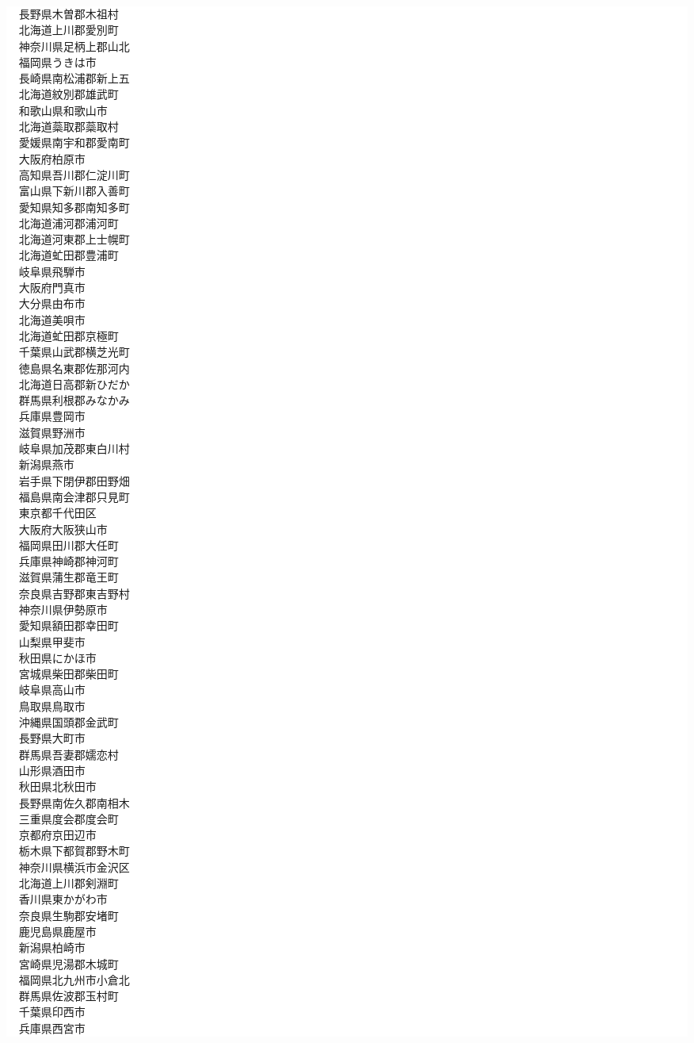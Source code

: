 &nbsp;&nbsp;&nbsp;&nbsp;長野県木曽郡木祖村<br>
&nbsp;&nbsp;&nbsp;&nbsp;北海道上川郡愛別町<br>
&nbsp;&nbsp;&nbsp;&nbsp;神奈川県足柄上郡山北<br>
&nbsp;&nbsp;&nbsp;&nbsp;福岡県うきは市<br>
&nbsp;&nbsp;&nbsp;&nbsp;長崎県南松浦郡新上五<br>
&nbsp;&nbsp;&nbsp;&nbsp;北海道紋別郡雄武町<br>
&nbsp;&nbsp;&nbsp;&nbsp;和歌山県和歌山市<br>
&nbsp;&nbsp;&nbsp;&nbsp;北海道蘂取郡蘂取村<br>
&nbsp;&nbsp;&nbsp;&nbsp;愛媛県南宇和郡愛南町<br>
&nbsp;&nbsp;&nbsp;&nbsp;大阪府柏原市<br>
&nbsp;&nbsp;&nbsp;&nbsp;高知県吾川郡仁淀川町<br>
&nbsp;&nbsp;&nbsp;&nbsp;富山県下新川郡入善町<br>
&nbsp;&nbsp;&nbsp;&nbsp;愛知県知多郡南知多町<br>
&nbsp;&nbsp;&nbsp;&nbsp;北海道浦河郡浦河町<br>
&nbsp;&nbsp;&nbsp;&nbsp;北海道河東郡上士幌町<br>
&nbsp;&nbsp;&nbsp;&nbsp;北海道虻田郡豊浦町<br>
&nbsp;&nbsp;&nbsp;&nbsp;岐阜県飛騨市<br>
&nbsp;&nbsp;&nbsp;&nbsp;大阪府門真市<br>
&nbsp;&nbsp;&nbsp;&nbsp;大分県由布市<br>
&nbsp;&nbsp;&nbsp;&nbsp;北海道美唄市<br>
&nbsp;&nbsp;&nbsp;&nbsp;北海道虻田郡京極町<br>
&nbsp;&nbsp;&nbsp;&nbsp;千葉県山武郡横芝光町<br>
&nbsp;&nbsp;&nbsp;&nbsp;徳島県名東郡佐那河内<br>
&nbsp;&nbsp;&nbsp;&nbsp;北海道日高郡新ひだか<br>
&nbsp;&nbsp;&nbsp;&nbsp;群馬県利根郡みなかみ<br>
&nbsp;&nbsp;&nbsp;&nbsp;兵庫県豊岡市<br>
&nbsp;&nbsp;&nbsp;&nbsp;滋賀県野洲市<br>
&nbsp;&nbsp;&nbsp;&nbsp;岐阜県加茂郡東白川村<br>
&nbsp;&nbsp;&nbsp;&nbsp;新潟県燕市<br>
&nbsp;&nbsp;&nbsp;&nbsp;岩手県下閉伊郡田野畑<br>
&nbsp;&nbsp;&nbsp;&nbsp;福島県南会津郡只見町<br>
&nbsp;&nbsp;&nbsp;&nbsp;東京都千代田区<br>
&nbsp;&nbsp;&nbsp;&nbsp;大阪府大阪狭山市<br>
&nbsp;&nbsp;&nbsp;&nbsp;福岡県田川郡大任町<br>
&nbsp;&nbsp;&nbsp;&nbsp;兵庫県神崎郡神河町<br>
&nbsp;&nbsp;&nbsp;&nbsp;滋賀県蒲生郡竜王町<br>
&nbsp;&nbsp;&nbsp;&nbsp;奈良県吉野郡東吉野村<br>
&nbsp;&nbsp;&nbsp;&nbsp;神奈川県伊勢原市<br>
&nbsp;&nbsp;&nbsp;&nbsp;愛知県額田郡幸田町<br>
&nbsp;&nbsp;&nbsp;&nbsp;山梨県甲斐市<br>
&nbsp;&nbsp;&nbsp;&nbsp;秋田県にかほ市<br>
&nbsp;&nbsp;&nbsp;&nbsp;宮城県柴田郡柴田町<br>
&nbsp;&nbsp;&nbsp;&nbsp;岐阜県高山市<br>
&nbsp;&nbsp;&nbsp;&nbsp;鳥取県鳥取市<br>
&nbsp;&nbsp;&nbsp;&nbsp;沖縄県国頭郡金武町<br>
&nbsp;&nbsp;&nbsp;&nbsp;長野県大町市<br>
&nbsp;&nbsp;&nbsp;&nbsp;群馬県吾妻郡嬬恋村<br>
&nbsp;&nbsp;&nbsp;&nbsp;山形県酒田市<br>
&nbsp;&nbsp;&nbsp;&nbsp;秋田県北秋田市<br>
&nbsp;&nbsp;&nbsp;&nbsp;長野県南佐久郡南相木<br>
&nbsp;&nbsp;&nbsp;&nbsp;三重県度会郡度会町<br>
&nbsp;&nbsp;&nbsp;&nbsp;京都府京田辺市<br>
&nbsp;&nbsp;&nbsp;&nbsp;栃木県下都賀郡野木町<br>
&nbsp;&nbsp;&nbsp;&nbsp;神奈川県横浜市金沢区<br>
&nbsp;&nbsp;&nbsp;&nbsp;北海道上川郡剣淵町<br>
&nbsp;&nbsp;&nbsp;&nbsp;香川県東かがわ市<br>
&nbsp;&nbsp;&nbsp;&nbsp;奈良県生駒郡安堵町<br>
&nbsp;&nbsp;&nbsp;&nbsp;鹿児島県鹿屋市<br>
&nbsp;&nbsp;&nbsp;&nbsp;新潟県柏崎市<br>
&nbsp;&nbsp;&nbsp;&nbsp;宮崎県児湯郡木城町<br>
&nbsp;&nbsp;&nbsp;&nbsp;福岡県北九州市小倉北<br>
&nbsp;&nbsp;&nbsp;&nbsp;群馬県佐波郡玉村町<br>
&nbsp;&nbsp;&nbsp;&nbsp;千葉県印西市<br>
&nbsp;&nbsp;&nbsp;&nbsp;兵庫県西宮市<br>